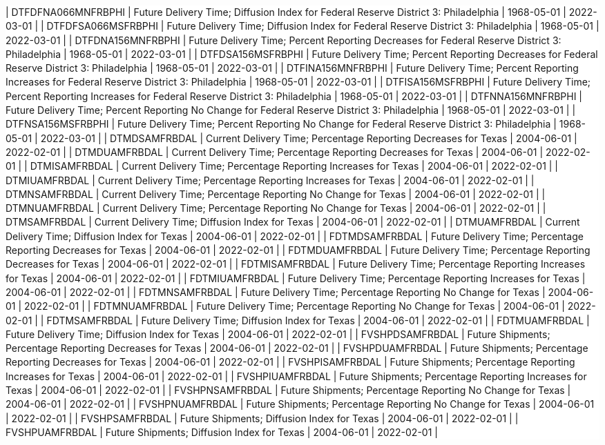| DTFDFNA066MNFRBPHI | Future Delivery Time; Diffusion Index for Federal Reserve District 3: Philadelphia                                   | 1968-05-01          | 2022-03-01        |
| DTFDFSA066MSFRBPHI | Future Delivery Time; Diffusion Index for Federal Reserve District 3: Philadelphia                                   | 1968-05-01          | 2022-03-01        |
| DTFDNA156MNFRBPHI  | Future Delivery Time; Percent Reporting Decreases for Federal Reserve District 3: Philadelphia                       | 1968-05-01          | 2022-03-01        |
| DTFDSA156MSFRBPHI  | Future Delivery Time; Percent Reporting Decreases for Federal Reserve District 3: Philadelphia                       | 1968-05-01          | 2022-03-01        |
| DTFINA156MNFRBPHI  | Future Delivery Time; Percent Reporting Increases for Federal Reserve District 3: Philadelphia                       | 1968-05-01          | 2022-03-01        |
| DTFISA156MSFRBPHI  | Future Delivery Time; Percent Reporting Increases for Federal Reserve District 3: Philadelphia                       | 1968-05-01          | 2022-03-01        |
| DTFNNA156MNFRBPHI  | Future Delivery Time; Percent Reporting No Change for Federal Reserve District 3: Philadelphia                       | 1968-05-01          | 2022-03-01        |
| DTFNSA156MSFRBPHI  | Future Delivery Time; Percent Reporting No Change for Federal Reserve District 3: Philadelphia                       | 1968-05-01          | 2022-03-01        |
| DTMDSAMFRBDAL      | Current Delivery Time; Percentage Reporting Decreases for Texas                                                      | 2004-06-01          | 2022-02-01        |
| DTMDUAMFRBDAL      | Current Delivery Time; Percentage Reporting Decreases for Texas                                                      | 2004-06-01          | 2022-02-01        |
| DTMISAMFRBDAL      | Current Delivery Time; Percentage Reporting Increases for Texas                                                      | 2004-06-01          | 2022-02-01        |
| DTMIUAMFRBDAL      | Current Delivery Time; Percentage Reporting Increases for Texas                                                      | 2004-06-01          | 2022-02-01        |
| DTMNSAMFRBDAL      | Current Delivery Time; Percentage Reporting No Change for Texas                                                      | 2004-06-01          | 2022-02-01        |
| DTMNUAMFRBDAL      | Current Delivery Time; Percentage Reporting No Change for Texas                                                      | 2004-06-01          | 2022-02-01        |
| DTMSAMFRBDAL       | Current Delivery Time; Diffusion Index for Texas                                                                     | 2004-06-01          | 2022-02-01        |
| DTMUAMFRBDAL       | Current Delivery Time; Diffusion Index for Texas                                                                     | 2004-06-01          | 2022-02-01        |
| FDTMDSAMFRBDAL     | Future Delivery Time; Percentage Reporting Decreases for Texas                                                       | 2004-06-01          | 2022-02-01        |
| FDTMDUAMFRBDAL     | Future Delivery Time; Percentage Reporting Decreases for Texas                                                       | 2004-06-01          | 2022-02-01        |
| FDTMISAMFRBDAL     | Future Delivery Time; Percentage Reporting Increases for Texas                                                       | 2004-06-01          | 2022-02-01        |
| FDTMIUAMFRBDAL     | Future Delivery Time; Percentage Reporting Increases for Texas                                                       | 2004-06-01          | 2022-02-01        |
| FDTMNSAMFRBDAL     | Future Delivery Time; Percentage Reporting No Change for Texas                                                       | 2004-06-01          | 2022-02-01        |
| FDTMNUAMFRBDAL     | Future Delivery Time; Percentage Reporting No Change for Texas                                                       | 2004-06-01          | 2022-02-01        |
| FDTMSAMFRBDAL      | Future Delivery Time; Diffusion Index for Texas                                                                      | 2004-06-01          | 2022-02-01        |
| FDTMUAMFRBDAL      | Future Delivery Time; Diffusion Index for Texas                                                                      | 2004-06-01          | 2022-02-01        |
| FVSHPDSAMFRBDAL    | Future Shipments; Percentage Reporting Decreases for Texas                                                           | 2004-06-01          | 2022-02-01        |
| FVSHPDUAMFRBDAL    | Future Shipments; Percentage Reporting Decreases for Texas                                                           | 2004-06-01          | 2022-02-01        |
| FVSHPISAMFRBDAL    | Future Shipments; Percentage Reporting Increases for Texas                                                           | 2004-06-01          | 2022-02-01        |
| FVSHPIUAMFRBDAL    | Future Shipments; Percentage Reporting Increases for Texas                                                           | 2004-06-01          | 2022-02-01        |
| FVSHPNSAMFRBDAL    | Future Shipments; Percentage Reporting No Change for Texas                                                           | 2004-06-01          | 2022-02-01        |
| FVSHPNUAMFRBDAL    | Future Shipments; Percentage Reporting No Change for Texas                                                           | 2004-06-01          | 2022-02-01        |
| FVSHPSAMFRBDAL     | Future Shipments; Diffusion Index for Texas                                                                          | 2004-06-01          | 2022-02-01        |
| FVSHPUAMFRBDAL     | Future Shipments; Diffusion Index for Texas                                                                          | 2004-06-01          | 2022-02-01        |